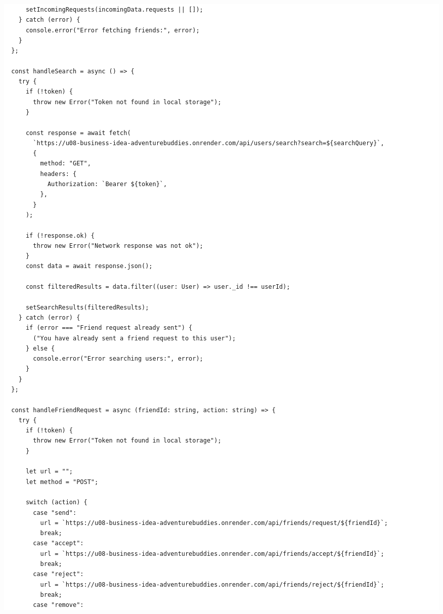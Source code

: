 ```
      setIncomingRequests(incomingData.requests || []);
    } catch (error) {
      console.error("Error fetching friends:", error);
    }
  };

  const handleSearch = async () => {
    try {
      if (!token) {
        throw new Error("Token not found in local storage");
      }

      const response = await fetch(
        `https://u08-business-idea-adventurebuddies.onrender.com/api/users/search?search=${searchQuery}`,
        {
          method: "GET",
          headers: {
            Authorization: `Bearer ${token}`,
          },
        }
      );

      if (!response.ok) {
        throw new Error("Network response was not ok");
      }
      const data = await response.json();

      const filteredResults = data.filter((user: User) => user._id !== userId);

      setSearchResults(filteredResults);
    } catch (error) {
      if (error === "Friend request already sent") {
        ("You have already sent a friend request to this user");
      } else {
        console.error("Error searching users:", error);
      }
    }
  };

  const handleFriendRequest = async (friendId: string, action: string) => {
    try {
      if (!token) {
        throw new Error("Token not found in local storage");
      }

      let url = "";
      let method = "POST";

      switch (action) {
        case "send":
          url = `https://u08-business-idea-adventurebuddies.onrender.com/api/friends/request/${friendId}`;
          break;
        case "accept":
          url = `https://u08-business-idea-adventurebuddies.onrender.com/api/friends/accept/${friendId}`;
          break;
        case "reject":
          url = `https://u08-business-idea-adventurebuddies.onrender.com/api/friends/reject/${friendId}`;
          break;
        case "remove":
```